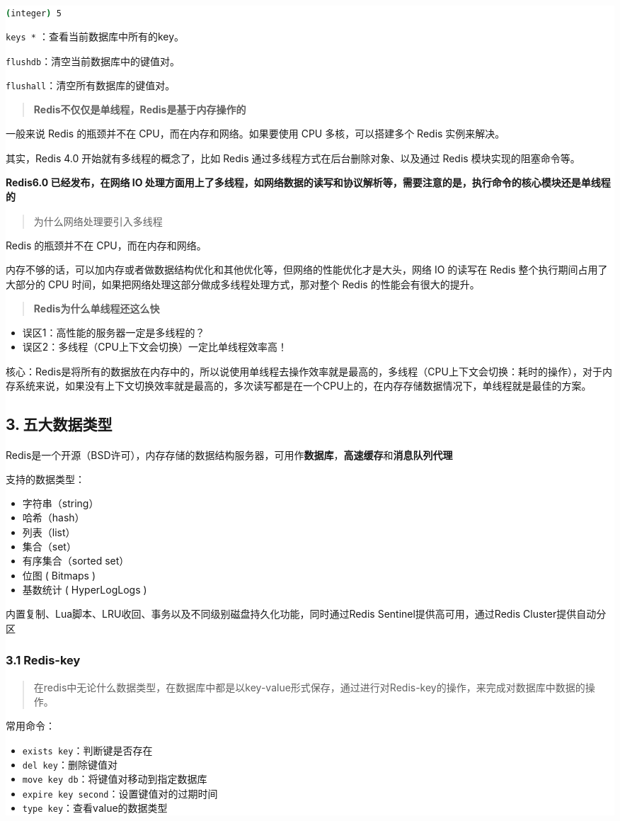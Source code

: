 ```bash
(integer) 5
```

`keys *` ：查看当前数据库中所有的key。

`flushdb`：清空当前数据库中的键值对。

`flushall`：清空所有数据库的键值对。

> **Redis不仅仅是单线程，Redis是基于内存操作的**

一般来说 Redis 的瓶颈并不在 CPU，而在内存和网络。如果要使用 CPU 多核，可以搭建多个 Redis 实例来解决。

其实，Redis 4.0 开始就有多线程的概念了，比如 Redis 通过多线程方式在后台删除对象、以及通过 Redis 模块实现的阻塞命令等。

**Redis6.0 已经发布，在网络 IO 处理方面用上了多线程，如网络数据的读写和协议解析等，需要注意的是，执行命令的核心模块还是单线程的**

> 为什么网络处理要引入多线程

Redis 的瓶颈并不在 CPU，而在内存和网络。

内存不够的话，可以加内存或者做数据结构优化和其他优化等，但网络的性能优化才是大头，网络 IO 的读写在 Redis 整个执行期间占用了大部分的 CPU 时间，如果把网络处理这部分做成多线程处理方式，那对整个 Redis 的性能会有很大的提升。

> **Redis为什么单线程还这么快**

- 误区1：高性能的服务器一定是多线程的？
- 误区2：多线程（CPU上下文会切换）一定比单线程效率高！

核心：Redis是将所有的数据放在内存中的，所以说使用单线程去操作效率就是最高的，多线程（CPU上下文会切换：耗时的操作），对于内存系统来说，如果没有上下文切换效率就是最高的，多次读写都是在一个CPU上的，在内存存储数据情况下，单线程就是最佳的方案。

## 3. 五大数据类型

Redis是一个开源（BSD许可），内存存储的数据结构服务器，可用作**数据库**，**高速缓存**和**消息队列代理**

支持的数据类型：

-   字符串（string）
-   哈希（hash）
-   列表（list）
-   集合（set）
-   有序集合（sorted set）
-   位图  ( Bitmaps )
-   基数统计 ( HyperLogLogs )

内置复制、Lua脚本、LRU收回、事务以及不同级别磁盘持久化功能，同时通过Redis Sentinel提供高可用，通过Redis Cluster提供自动分区

### 3.1 Redis-key

> 在redis中无论什么数据类型，在数据库中都是以key-value形式保存，通过进行对Redis-key的操作，来完成对数据库中数据的操作。

常用命令：

- `exists key`：判断键是否存在
- `del key`：删除键值对
- `move key db`：将键值对移动到指定数据库
- `expire key second`：设置键值对的过期时间
- `type key`：查看value的数据类型
